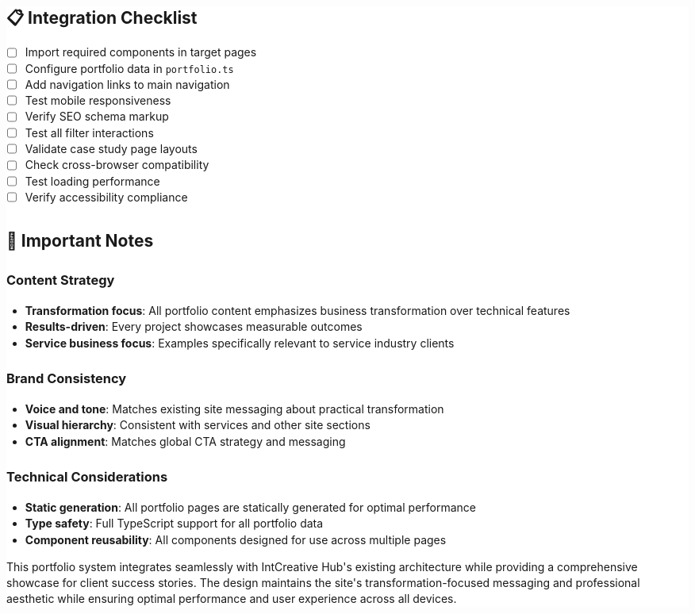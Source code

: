 ## 📋 Integration Checklist

- [ ] Import required components in target pages
- [ ] Configure portfolio data in `portfolio.ts`
- [ ] Add navigation links to main navigation
- [ ] Test mobile responsiveness
- [ ] Verify SEO schema markup
- [ ] Test all filter interactions
- [ ] Validate case study page layouts
- [ ] Check cross-browser compatibility
- [ ] Test loading performance
- [ ] Verify accessibility compliance

## 🚨 Important Notes

### Content Strategy
- **Transformation focus**: All portfolio content emphasizes business transformation over technical features
- **Results-driven**: Every project showcases measurable outcomes
- **Service business focus**: Examples specifically relevant to service industry clients

### Brand Consistency
- **Voice and tone**: Matches existing site messaging about practical transformation
- **Visual hierarchy**: Consistent with services and other site sections
- **CTA alignment**: Matches global CTA strategy and messaging

### Technical Considerations
- **Static generation**: All portfolio pages are statically generated for optimal performance
- **Type safety**: Full TypeScript support for all portfolio data
- **Component reusability**: All components designed for use across multiple pages

This portfolio system integrates seamlessly with IntCreative Hub's existing architecture while providing a comprehensive showcase for client success stories. The design maintains the site's transformation-focused messaging and professional aesthetic while ensuring optimal performance and user experience across all devices.
